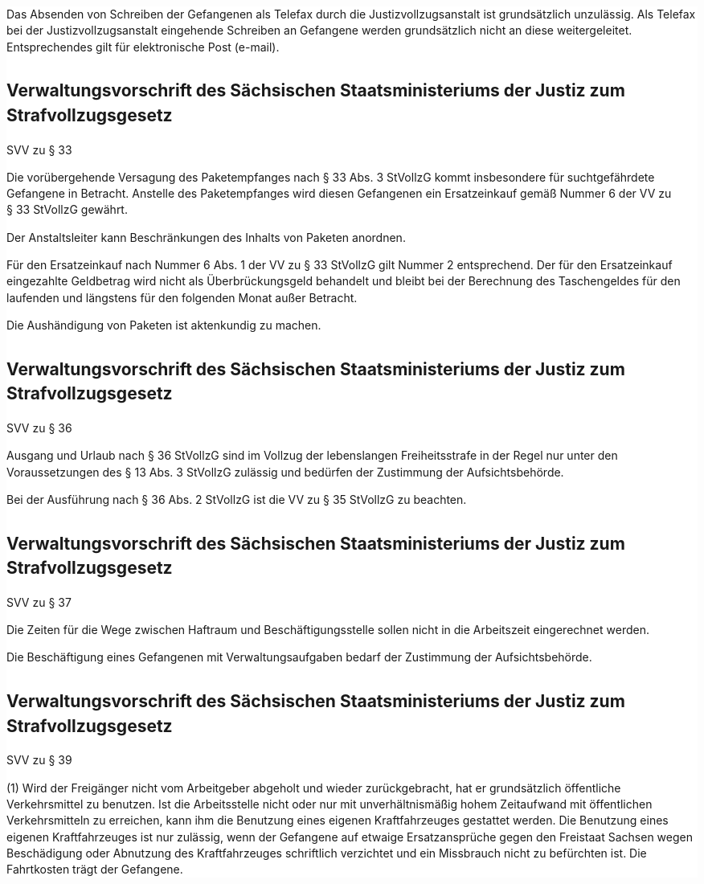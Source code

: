 Das Absenden von Schreiben der Gefangenen als Telefax durch die Justizvollzugsanstalt ist grundsätzlich unzulässig. Als Telefax bei der Justizvollzugsanstalt eingehende Schreiben an Gefangene werden grundsätzlich nicht an diese weitergeleitet. Entsprechendes gilt für elektronische Post (e-mail).


## Verwaltungsvorschrift des Sächsischen Staatsministeriums der Justiz zum Strafvollzugsgesetz
 SVV zu § 33 

Die vorübergehende Versagung des Paketempfanges nach § 33 Abs. 3 StVollzG kommt insbesondere für suchtgefährdete Gefangene in Betracht. Anstelle des Paketempfanges wird diesen Gefangenen ein Ersatzeinkauf gemäß Nummer 6 der VV zu § 33 
          StVollzG gewährt.

Der Anstaltsleiter kann Beschränkungen des Inhalts von Paketen anordnen.

Für den Ersatzeinkauf nach Nummer 6 Abs. 1 der VV zu § 33 
          StVollzG gilt Nummer 2 entsprechend. Der für den Ersatzeinkauf eingezahlte Geldbetrag wird nicht als Überbrückungsgeld behandelt und bleibt bei der Berechnung des Taschengeldes für den laufenden und längstens für den folgenden Monat außer Betracht.

Die Aushändigung von Paketen ist aktenkundig zu machen.


## Verwaltungsvorschrift des Sächsischen Staatsministeriums der Justiz zum Strafvollzugsgesetz
 SVV zu § 36 

Ausgang und Urlaub nach § 36 StVollzG sind im Vollzug der lebenslangen Freiheitsstrafe in der Regel nur unter den Voraussetzungen des § 13 Abs. 3 
          StVollzG zulässig und bedürfen der Zustimmung der Aufsichtsbehörde.

Bei der Ausführung nach § 36 Abs. 2 StVollzG ist die VV zu § 35 
          StVollzG zu beachten.


## Verwaltungsvorschrift des Sächsischen Staatsministeriums der Justiz zum Strafvollzugsgesetz
 SVV zu § 37 

Die Zeiten für die Wege zwischen Haftraum und Beschäftigungsstelle sollen nicht in die Arbeitszeit eingerechnet werden.

Die Beschäftigung eines Gefangenen mit Verwaltungsaufgaben bedarf der Zustimmung der Aufsichtsbehörde.


## Verwaltungsvorschrift des Sächsischen Staatsministeriums der Justiz zum Strafvollzugsgesetz
 SVV zu § 39 

(1) Wird der Freigänger nicht vom Arbeitgeber abgeholt und wieder zurückgebracht, hat er grundsätzlich öffentliche Verkehrsmittel zu benutzen. Ist die Arbeitsstelle nicht oder nur mit unverhältnismäßig hohem Zeitaufwand mit öffentlichen Verkehrsmitteln zu erreichen, kann ihm die Benutzung eines eigenen Kraftfahrzeuges gestattet werden. Die Benutzung eines eigenen Kraftfahrzeuges ist nur zulässig, wenn der Gefangene auf etwaige Ersatzansprüche gegen den Freistaat Sachsen wegen Beschädigung oder Abnutzung des Kraftfahrzeuges schriftlich verzichtet und ein Missbrauch nicht zu befürchten ist. Die Fahrtkosten trägt der Gefangene.
